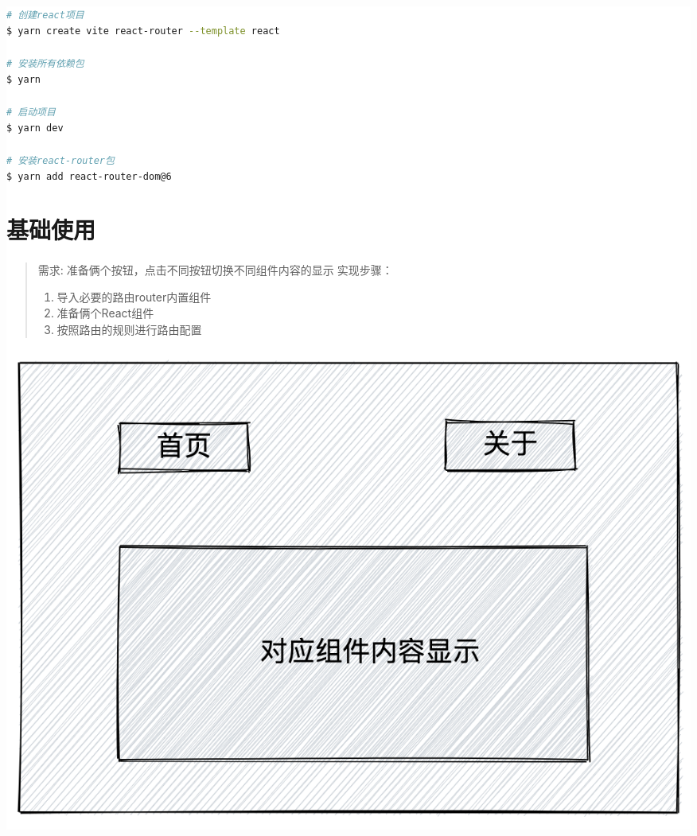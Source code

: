 ```bash
# 创建react项目
$ yarn create vite react-router --template react

# 安装所有依赖包
$ yarn

# 启动项目
$ yarn dev

# 安装react-router包
$ yarn add react-router-dom@6
```

# 基础使用
>
> 需求:  准备俩个按钮，点击不同按钮切换不同组件内容的显示
> 实现步骤：
>
> 1. 导入必要的路由router内置组件
> 2. 准备俩个React组件
> 3. 按照路由的规则进行路由配置

![image.png](./image/Router01.png)
